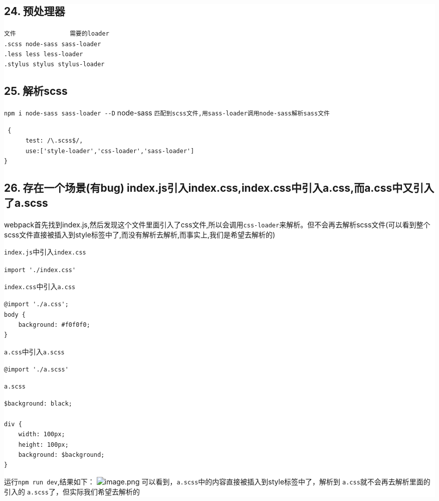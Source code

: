 ## 24. 预处理器
```
文件               需要的loader
.scss node-sass sass-loader
.less less less-loader
.stylus stylus stylus-loader
```
## 25. 解析scss
`npm i node-sass sass-loader --D`
node-sass `匹配到scss文件,用sass-loader调用node-sass解析sass文件`
```
 { 
      test: /\.scss$/,
      use:['style-loader','css-loader','sass-loader']
}
```

## 26. 存在一个场景(有bug)  index.js引入index.css,index.css中引入a.css,而a.css中又引入了a.scss 
webpack首先找到index.js,然后发现这个文件里面引入了css文件,所以会调用`css-loader`来解析。但不会再去解析scss文件(可以看到整个scss文件直接被插入到style标签中了,而没有解析去解析,而事实上,我们是希望去解析的)

`index.js`中引入`index.css`
```
import './index.css'
```
`index.css`中引入`a.css`
```
@import './a.css';
body {
    background: #f0f0f0;
}
```
`a.css`中引入`a.scss`
```
@import './a.scss'
```
`a.scss`
```
$background: black; 

div {
    width: 100px;
    height: 100px;
    background: $background;
}
```
运行`npm run dev`,结果如下：
![image.png](https://upload-images.jianshu.io/upload_images/11092615-e30a124b8cb39da5.png?imageMogr2/auto-orient/strip%7CimageView2/2/w/1240)
可以看到，`a.scss`中的内容直接被插入到style标签中了，解析到 `a.css`就不会再去解析里面的引入的 `a.scss`了，但实际我们希望去解析的

